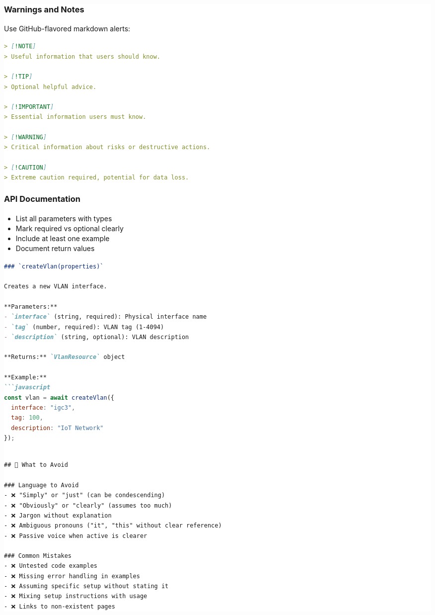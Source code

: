 ### Warnings and Notes

Use GitHub-flavored markdown alerts:

```markdown
> [!NOTE]
> Useful information that users should know.

> [!TIP]
> Optional helpful advice.

> [!IMPORTANT]
> Essential information users must know.

> [!WARNING]
> Critical information about risks or destructive actions.

> [!CAUTION]
> Extreme caution required, potential for data loss.
```

### API Documentation
- List all parameters with types
- Mark required vs optional clearly
- Include at least one example
- Document return values

```markdown
### `createVlan(properties)`

Creates a new VLAN interface.

**Parameters:**
- `interface` (string, required): Physical interface name
- `tag` (number, required): VLAN tag (1-4094)
- `description` (string, optional): VLAN description

**Returns:** `VlanResource` object

**Example:**
```javascript
const vlan = await createVlan({
  interface: "igc3",
  tag: 100,
  description: "IoT Network"
});
```
```

## 🚫 What to Avoid

### Language to Avoid
- ❌ "Simply" or "just" (can be condescending)
- ❌ "Obviously" or "clearly" (assumes too much)
- ❌ Jargon without explanation
- ❌ Ambiguous pronouns ("it", "this" without clear reference)
- ❌ Passive voice when active is clearer

### Common Mistakes
- ❌ Untested code examples
- ❌ Missing error handling in examples
- ❌ Assuming specific setup without stating it
- ❌ Mixing setup instructions with usage
- ❌ Links to non-existent pages

```